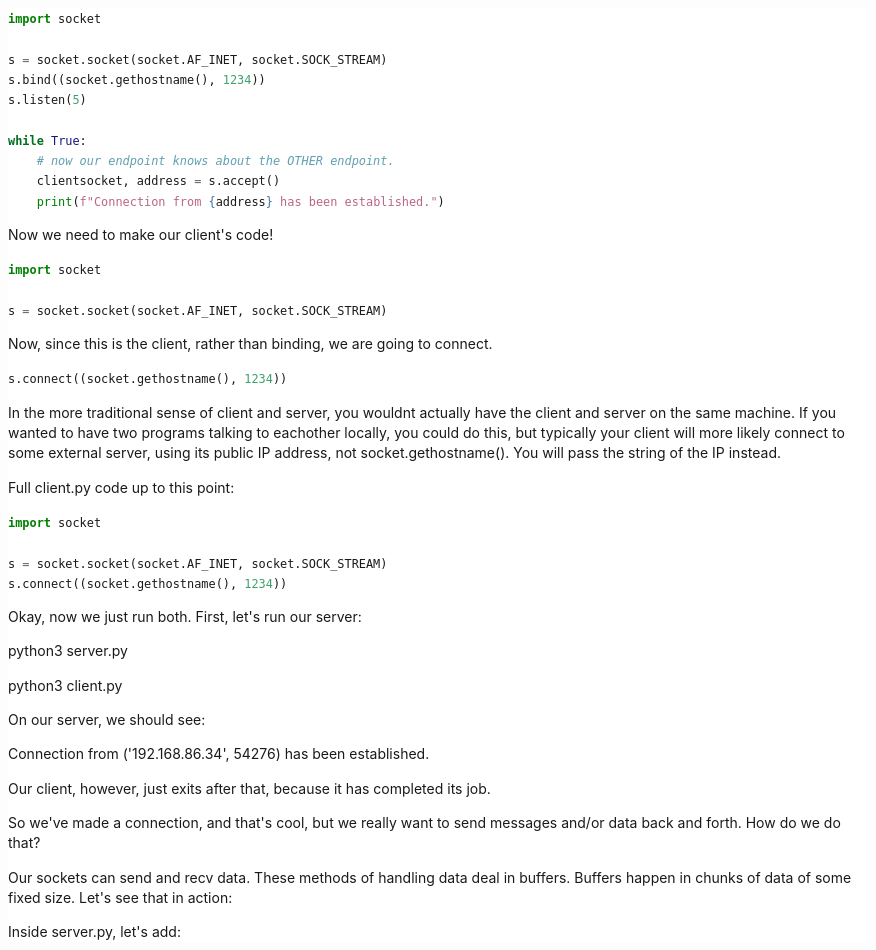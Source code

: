 ```python
import socket

s = socket.socket(socket.AF_INET, socket.SOCK_STREAM)
s.bind((socket.gethostname(), 1234))
s.listen(5)

while True:
    # now our endpoint knows about the OTHER endpoint.
    clientsocket, address = s.accept()
    print(f"Connection from {address} has been established.")
```

Now we need to make our client's code!

```python
import socket

s = socket.socket(socket.AF_INET, socket.SOCK_STREAM)
```

Now, since this is the client, rather than binding, we are going to connect.

```python
s.connect((socket.gethostname(), 1234))
```

In the more traditional sense of client and server, you wouldnt actually have the client and server on the same machine. If you wanted to have two programs talking to eachother locally, you could do this, but typically your client will more likely connect to some external server, using its public IP address, not socket.gethostname(). You will pass the string of the IP instead.

Full client.py code up to this point:

```python
import socket

s = socket.socket(socket.AF_INET, socket.SOCK_STREAM)
s.connect((socket.gethostname(), 1234))
```

Okay, now we just run both. First, let's run our server:

python3 server.py

python3 client.py

On our server, we should see:

Connection from ('192.168.86.34', 54276) has been established.

Our client, however, just exits after that, because it has completed its job.

So we've made a connection, and that's cool, but we really want to send messages and/or data back and forth. How do we do that?

Our sockets can send and recv data. These methods of handling data deal in buffers. Buffers happen in chunks of data of some fixed size. Let's see that in action:

Inside server.py, let's add:
